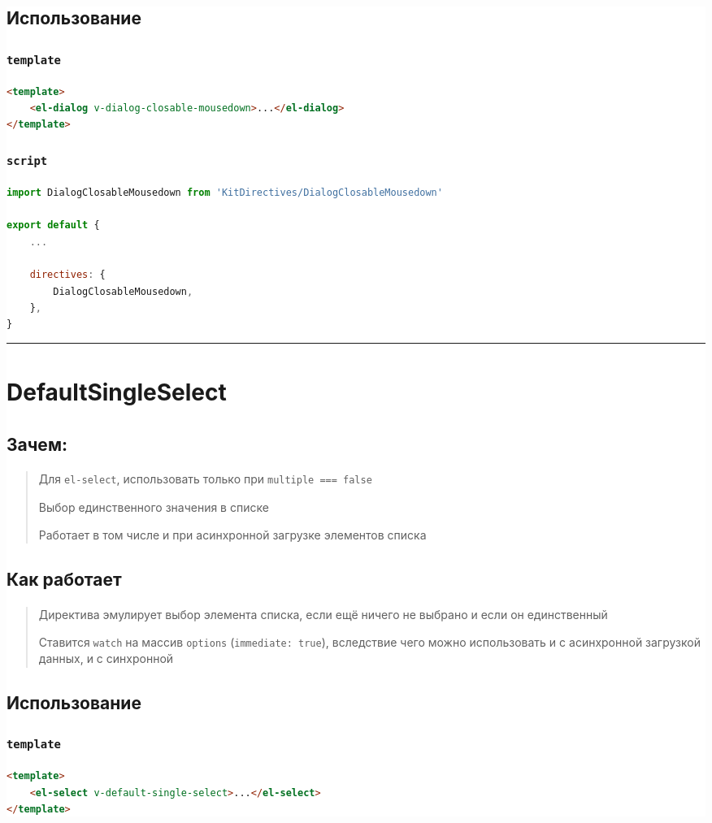 ## Использование

### `template`

```html
<template>
	<el-dialog v-dialog-closable-mousedown>...</el-dialog>
</template>
```

### `script`

```javascript
import DialogClosableMousedown from 'KitDirectives/DialogClosableMousedown'

export default {
	...

	directives: {
		DialogClosableMousedown,
	},
}
```

---

# DefaultSingleSelect
## Зачем:

> Для `el-select`, использовать только при `multiple === false`
>
> Выбор единственного значения в списке
>
> Работает в том числе и при асинхронной загрузке элементов списка

## Как работает

> Директива эмулирует выбор элемента списка, если ещё ничего не выбрано и если он единственный
>
> Ставится `watch` на массив `options` (`immediate: true`), вследствие чего можно использовать и с асинхронной загрузкой данных, и с синхронной

## Использование

### `template`

```html
<template>
	<el-select v-default-single-select>...</el-select>
</template>
```
